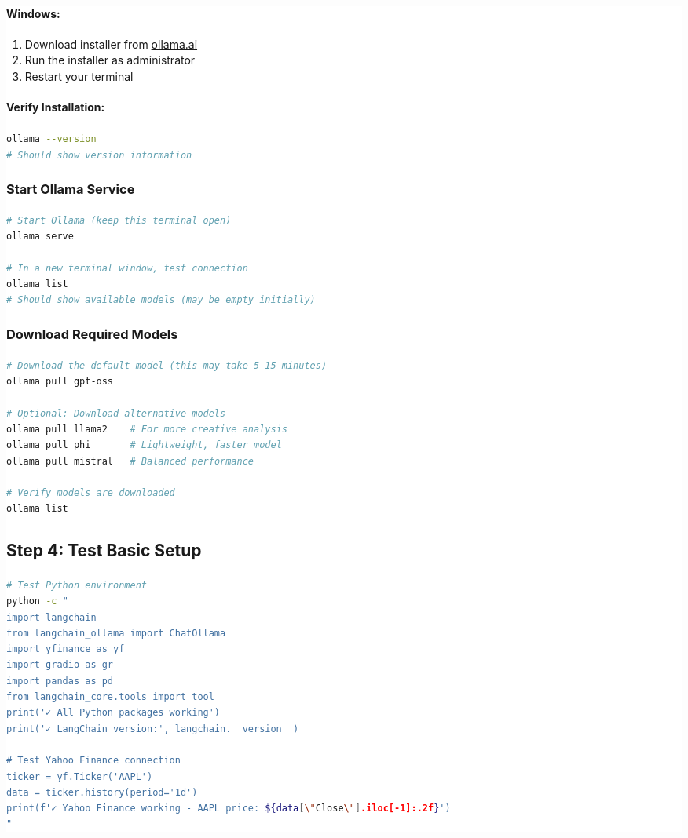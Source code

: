 #### Windows:
1. Download installer from [ollama.ai](https://ollama.ai)
2. Run the installer as administrator
3. Restart your terminal

#### Verify Installation:
```bash
ollama --version
# Should show version information
```

### Start Ollama Service

```bash
# Start Ollama (keep this terminal open)
ollama serve

# In a new terminal window, test connection
ollama list
# Should show available models (may be empty initially)
```

### Download Required Models

```bash
# Download the default model (this may take 5-15 minutes)
ollama pull gpt-oss

# Optional: Download alternative models
ollama pull llama2    # For more creative analysis
ollama pull phi       # Lightweight, faster model
ollama pull mistral   # Balanced performance

# Verify models are downloaded
ollama list
```

## Step 4: Test Basic Setup

```bash
# Test Python environment
python -c "
import langchain
from langchain_ollama import ChatOllama
import yfinance as yf
import gradio as gr
import pandas as pd
from langchain_core.tools import tool
print('✓ All Python packages working')
print('✓ LangChain version:', langchain.__version__)

# Test Yahoo Finance connection
ticker = yf.Ticker('AAPL')
data = ticker.history(period='1d')
print(f'✓ Yahoo Finance working - AAPL price: ${data[\"Close\"].iloc[-1]:.2f}')
"
```
